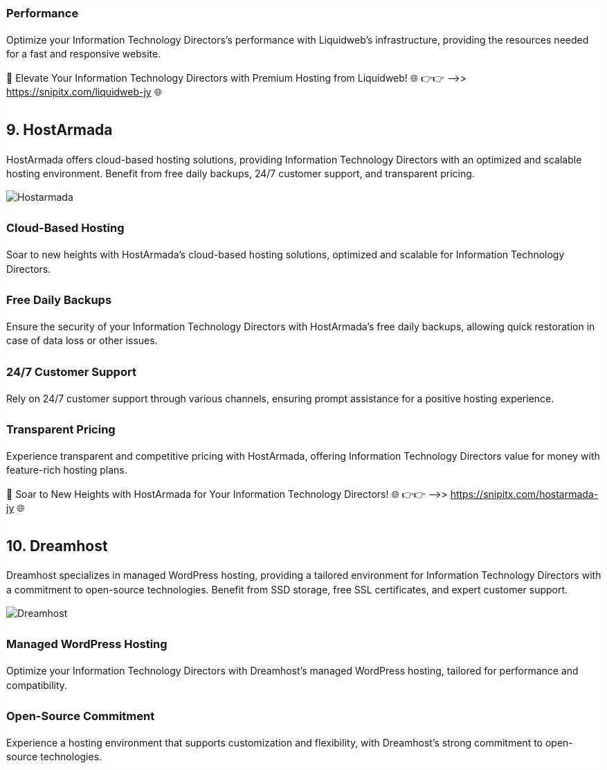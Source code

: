 ### Performance
Optimize your Information Technology Directors’s performance with Liquidweb’s infrastructure, providing the resources needed for a fast and responsive website.

🚀 Elevate Your Information Technology Directors with Premium Hosting from Liquidweb! 🌐
👉👉 -->> https://snipitx.com/liquidweb-jy 🌐

## 9. HostArmada

HostArmada offers cloud-based hosting solutions, providing Information Technology Directors with an optimized and scalable hosting environment. Benefit from free daily backups, 24/7 customer support, and transparent pricing.

![Hostarmada](https://i.imgur.com/KFbdf3o.jpeg "Hostarmada Hosting")

### Cloud-Based Hosting
Soar to new heights with HostArmada’s cloud-based hosting solutions, optimized and scalable for Information Technology Directors.

### Free Daily Backups
Ensure the security of your Information Technology Directors with HostArmada’s free daily backups, allowing quick restoration in case of data loss or other issues.

### 24/7 Customer Support
Rely on 24/7 customer support through various channels, ensuring prompt assistance for a positive hosting experience.

### Transparent Pricing
Experience transparent and competitive pricing with HostArmada, offering Information Technology Directors value for money with feature-rich hosting plans.

🚀 Soar to New Heights with HostArmada for Your Information Technology Directors! 🌐
👉👉 -->> https://snipitx.com/hostarmada-jy 🌐

## 10. Dreamhost

Dreamhost specializes in managed WordPress hosting, providing a tailored environment for Information Technology Directors with a commitment to open-source technologies. Benefit from SSD storage, free SSL certificates, and expert customer support.

![Dreamhost](https://i.imgur.com/rXIg8ip.jpeg "Dreamhost Hosting")

### Managed WordPress Hosting
Optimize your Information Technology Directors with Dreamhost’s managed WordPress hosting, tailored for performance and compatibility.

### Open-Source Commitment
Experience a hosting environment that supports customization and flexibility, with Dreamhost’s strong commitment to open-source technologies.
